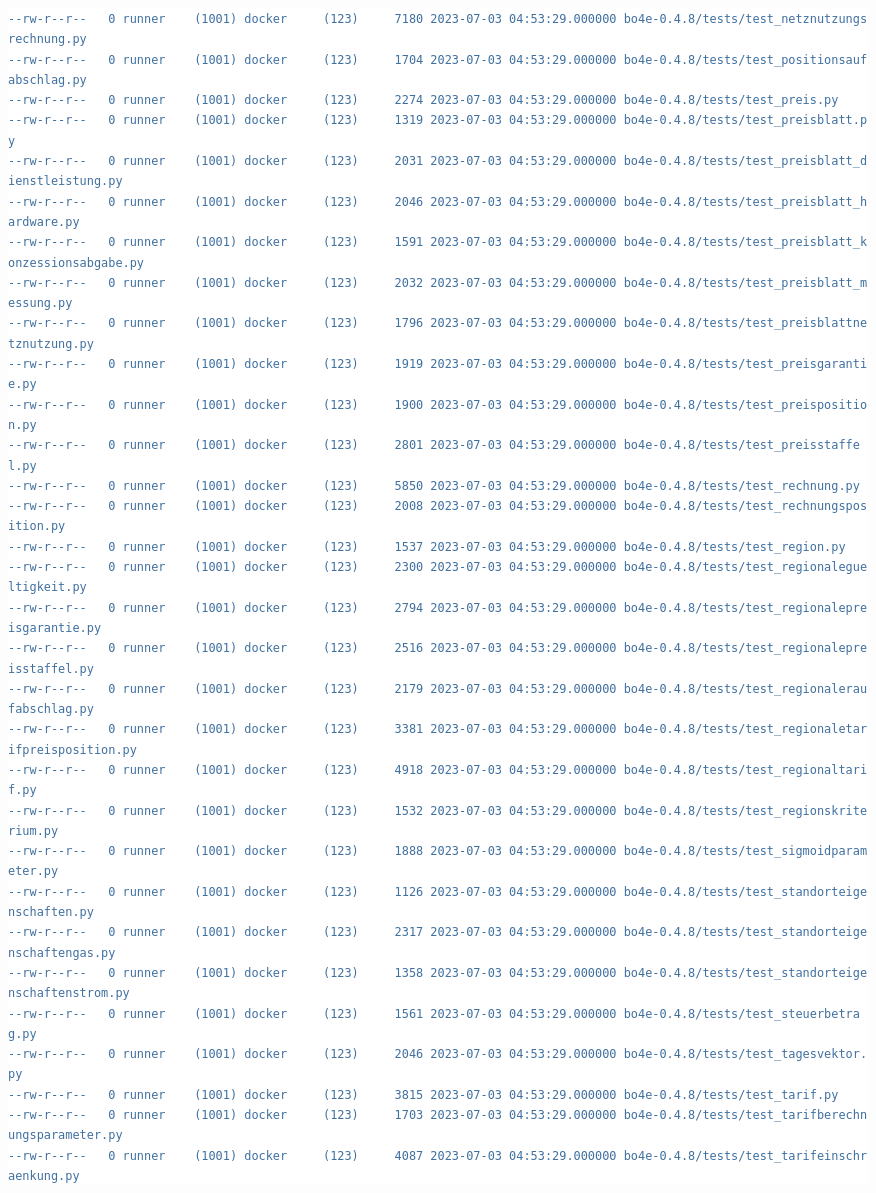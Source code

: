 ```diff
--rw-r--r--   0 runner    (1001) docker     (123)     7180 2023-07-03 04:53:29.000000 bo4e-0.4.8/tests/test_netznutzungsrechnung.py
--rw-r--r--   0 runner    (1001) docker     (123)     1704 2023-07-03 04:53:29.000000 bo4e-0.4.8/tests/test_positionsaufabschlag.py
--rw-r--r--   0 runner    (1001) docker     (123)     2274 2023-07-03 04:53:29.000000 bo4e-0.4.8/tests/test_preis.py
--rw-r--r--   0 runner    (1001) docker     (123)     1319 2023-07-03 04:53:29.000000 bo4e-0.4.8/tests/test_preisblatt.py
--rw-r--r--   0 runner    (1001) docker     (123)     2031 2023-07-03 04:53:29.000000 bo4e-0.4.8/tests/test_preisblatt_dienstleistung.py
--rw-r--r--   0 runner    (1001) docker     (123)     2046 2023-07-03 04:53:29.000000 bo4e-0.4.8/tests/test_preisblatt_hardware.py
--rw-r--r--   0 runner    (1001) docker     (123)     1591 2023-07-03 04:53:29.000000 bo4e-0.4.8/tests/test_preisblatt_konzessionsabgabe.py
--rw-r--r--   0 runner    (1001) docker     (123)     2032 2023-07-03 04:53:29.000000 bo4e-0.4.8/tests/test_preisblatt_messung.py
--rw-r--r--   0 runner    (1001) docker     (123)     1796 2023-07-03 04:53:29.000000 bo4e-0.4.8/tests/test_preisblattnetznutzung.py
--rw-r--r--   0 runner    (1001) docker     (123)     1919 2023-07-03 04:53:29.000000 bo4e-0.4.8/tests/test_preisgarantie.py
--rw-r--r--   0 runner    (1001) docker     (123)     1900 2023-07-03 04:53:29.000000 bo4e-0.4.8/tests/test_preisposition.py
--rw-r--r--   0 runner    (1001) docker     (123)     2801 2023-07-03 04:53:29.000000 bo4e-0.4.8/tests/test_preisstaffel.py
--rw-r--r--   0 runner    (1001) docker     (123)     5850 2023-07-03 04:53:29.000000 bo4e-0.4.8/tests/test_rechnung.py
--rw-r--r--   0 runner    (1001) docker     (123)     2008 2023-07-03 04:53:29.000000 bo4e-0.4.8/tests/test_rechnungsposition.py
--rw-r--r--   0 runner    (1001) docker     (123)     1537 2023-07-03 04:53:29.000000 bo4e-0.4.8/tests/test_region.py
--rw-r--r--   0 runner    (1001) docker     (123)     2300 2023-07-03 04:53:29.000000 bo4e-0.4.8/tests/test_regionalegueltigkeit.py
--rw-r--r--   0 runner    (1001) docker     (123)     2794 2023-07-03 04:53:29.000000 bo4e-0.4.8/tests/test_regionalepreisgarantie.py
--rw-r--r--   0 runner    (1001) docker     (123)     2516 2023-07-03 04:53:29.000000 bo4e-0.4.8/tests/test_regionalepreisstaffel.py
--rw-r--r--   0 runner    (1001) docker     (123)     2179 2023-07-03 04:53:29.000000 bo4e-0.4.8/tests/test_regionaleraufabschlag.py
--rw-r--r--   0 runner    (1001) docker     (123)     3381 2023-07-03 04:53:29.000000 bo4e-0.4.8/tests/test_regionaletarifpreisposition.py
--rw-r--r--   0 runner    (1001) docker     (123)     4918 2023-07-03 04:53:29.000000 bo4e-0.4.8/tests/test_regionaltarif.py
--rw-r--r--   0 runner    (1001) docker     (123)     1532 2023-07-03 04:53:29.000000 bo4e-0.4.8/tests/test_regionskriterium.py
--rw-r--r--   0 runner    (1001) docker     (123)     1888 2023-07-03 04:53:29.000000 bo4e-0.4.8/tests/test_sigmoidparameter.py
--rw-r--r--   0 runner    (1001) docker     (123)     1126 2023-07-03 04:53:29.000000 bo4e-0.4.8/tests/test_standorteigenschaften.py
--rw-r--r--   0 runner    (1001) docker     (123)     2317 2023-07-03 04:53:29.000000 bo4e-0.4.8/tests/test_standorteigenschaftengas.py
--rw-r--r--   0 runner    (1001) docker     (123)     1358 2023-07-03 04:53:29.000000 bo4e-0.4.8/tests/test_standorteigenschaftenstrom.py
--rw-r--r--   0 runner    (1001) docker     (123)     1561 2023-07-03 04:53:29.000000 bo4e-0.4.8/tests/test_steuerbetrag.py
--rw-r--r--   0 runner    (1001) docker     (123)     2046 2023-07-03 04:53:29.000000 bo4e-0.4.8/tests/test_tagesvektor.py
--rw-r--r--   0 runner    (1001) docker     (123)     3815 2023-07-03 04:53:29.000000 bo4e-0.4.8/tests/test_tarif.py
--rw-r--r--   0 runner    (1001) docker     (123)     1703 2023-07-03 04:53:29.000000 bo4e-0.4.8/tests/test_tarifberechnungsparameter.py
--rw-r--r--   0 runner    (1001) docker     (123)     4087 2023-07-03 04:53:29.000000 bo4e-0.4.8/tests/test_tarifeinschraenkung.py
```